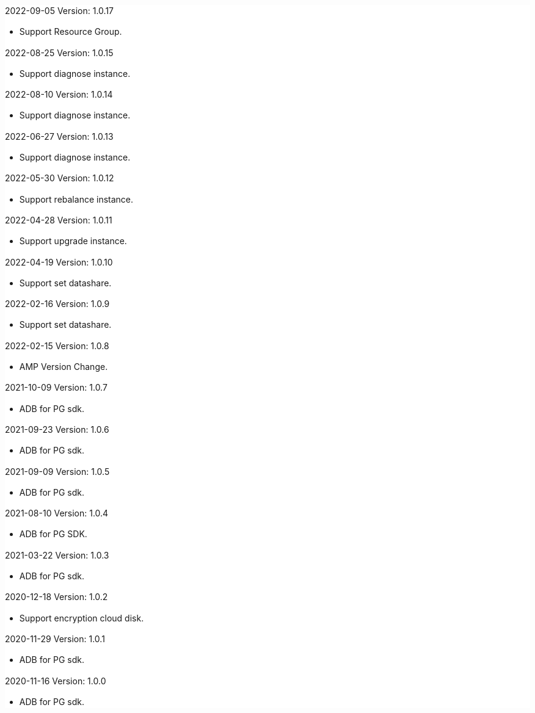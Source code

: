 
2022-09-05 Version: 1.0.17
- Support Resource Group.

2022-08-25 Version: 1.0.15
- Support diagnose instance.

2022-08-10 Version: 1.0.14
- Support diagnose instance.

2022-06-27 Version: 1.0.13
- Support diagnose instance.

2022-05-30 Version: 1.0.12
- Support rebalance instance.

2022-04-28 Version: 1.0.11
- Support upgrade instance.

2022-04-19 Version: 1.0.10
- Support set datashare.

2022-02-16 Version: 1.0.9
- Support set datashare.

2022-02-15 Version: 1.0.8
- AMP Version Change.

2021-10-09 Version: 1.0.7
- ADB for PG sdk.

2021-09-23 Version: 1.0.6
- ADB for PG sdk.

2021-09-09 Version: 1.0.5
- ADB for PG sdk.

2021-08-10 Version: 1.0.4
- ADB for PG SDK.

2021-03-22 Version: 1.0.3
- ADB for PG sdk.

2020-12-18 Version: 1.0.2
- Support encryption cloud disk. 

2020-11-29 Version: 1.0.1
- ADB for PG sdk.

2020-11-16 Version: 1.0.0
- ADB for PG sdk.

